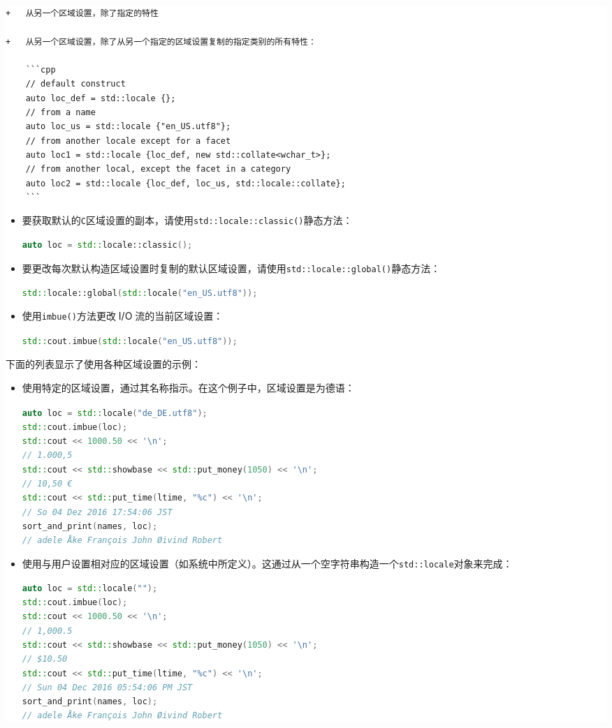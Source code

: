     +   从另一个区域设置，除了指定的特性

    +   从另一个区域设置，除了从另一个指定的区域设置复制的指定类别的所有特性：

        ```cpp
        // default construct
        auto loc_def = std::locale {};
        // from a name
        auto loc_us = std::locale {"en_US.utf8"};
        // from another locale except for a facet
        auto loc1 = std::locale {loc_def, new std::collate<wchar_t>};
        // from another local, except the facet in a category
        auto loc2 = std::locale {loc_def, loc_us, std::locale::collate}; 
        ```

+   要获取默认的`C`区域设置的副本，请使用`std::locale::classic()`静态方法：

    ```cpp
    auto loc = std::locale::classic(); 
    ```

+   要更改每次默认构造区域设置时复制的默认区域设置，请使用`std::locale::global()`静态方法：

    ```cpp
    std::locale::global(std::locale("en_US.utf8")); 
    ```

+   使用`imbue()`方法更改 I/O 流的当前区域设置：

    ```cpp
    std::cout.imbue(std::locale("en_US.utf8")); 
    ```

下面的列表显示了使用各种区域设置的示例：

+   使用特定的区域设置，通过其名称指示。在这个例子中，区域设置是为德语：

    ```cpp
    auto loc = std::locale("de_DE.utf8");
    std::cout.imbue(loc);
    std::cout << 1000.50 << '\n';
    // 1.000,5
    std::cout << std::showbase << std::put_money(1050) << '\n';
    // 10,50 €
    std::cout << std::put_time(ltime, "%c") << '\n';
    // So 04 Dez 2016 17:54:06 JST
    sort_and_print(names, loc);
    // adele Åke François John Øivind Robert 
    ```

+   使用与用户设置相对应的区域设置（如系统中所定义）。这通过从一个空字符串构造一个`std::locale`对象来完成：

    ```cpp
    auto loc = std::locale("");
    std::cout.imbue(loc);
    std::cout << 1000.50 << '\n';
    // 1,000.5
    std::cout << std::showbase << std::put_money(1050) << '\n';
    // $10.50
    std::cout << std::put_time(ltime, "%c") << '\n';
    // Sun 04 Dec 2016 05:54:06 PM JST
    sort_and_print(names, loc);
    // adele Åke François John Øivind Robert 
    ```
